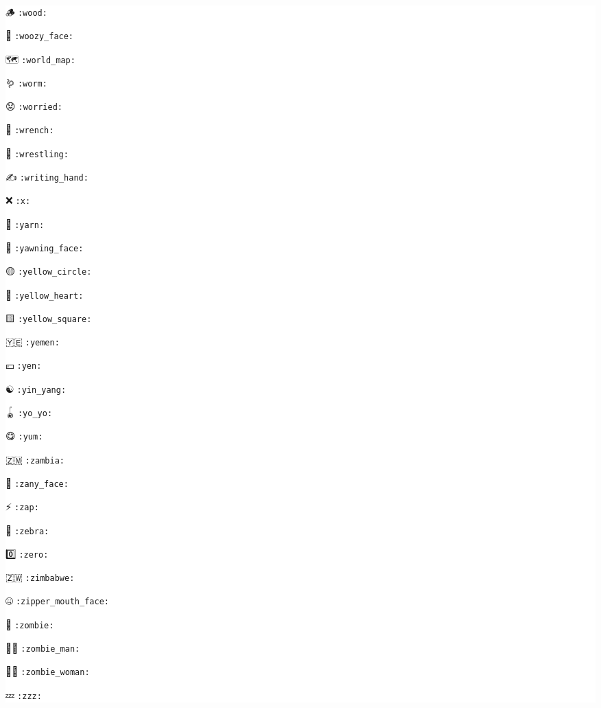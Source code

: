:wood: `:wood:`

:woozy_face: `:woozy_face:`

:world_map: `:world_map:`

:worm: `:worm:`

:worried: `:worried:`

:wrench: `:wrench:`

:wrestling: `:wrestling:`

:writing_hand: `:writing_hand:`

:x: `:x:`

:yarn: `:yarn:`

:yawning_face: `:yawning_face:`

:yellow_circle: `:yellow_circle:`

:yellow_heart: `:yellow_heart:`

:yellow_square: `:yellow_square:`

:yemen: `:yemen:`

:yen: `:yen:`

:yin_yang: `:yin_yang:`

:yo_yo: `:yo_yo:`

:yum: `:yum:`

:zambia: `:zambia:`

:zany_face: `:zany_face:`

:zap: `:zap:`

:zebra: `:zebra:`

:zero: `:zero:`

:zimbabwe: `:zimbabwe:`

:zipper_mouth_face: `:zipper_mouth_face:`

:zombie: `:zombie:`

:zombie_man: `:zombie_man:`

:zombie_woman: `:zombie_woman:`

:zzz: `:zzz:`

</div>
